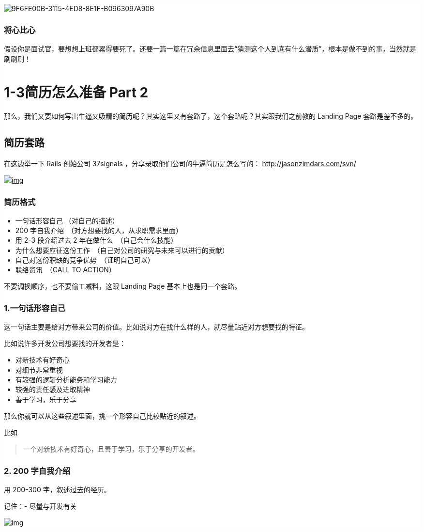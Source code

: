 ![9F6FE00B-3115-4ED8-8E1F-B0963097A90B](/var/folders/2k/q63b1kcj38j4cfrl_fjx6z1c0000gn/T/net.shinyfrog.bear/BearTemp.j2qB34/9F6FE00B-3115-4ED8-8E1F-B0963097A90B.png)

### 将心比心

假设你是面试官，要想想上班都累得要死了。还要一篇一篇在冗余信息里面去“猜测这个人到底有什么潜质”，根本是做不到的事，当然就是刷刷刷！

# 1-3简历怎么准备 Part 2

那么，我们又要如何写出牛逼又吸精的简历呢？其实这里又有套路了，这个套路呢？其实跟我们之前教的 Landing Page 套路是差不多的。

## 简历套路

在这边举一下 Rails 创始公司 37signals ，分享录取他们公司的牛逼简历是怎么写的： <http://jasonzimdars.com/svn/>

[![img](https://s3-ap-northeast-1.amazonaws.com/ontrackapp-production/oWBfFIlQD2GvTDLleXI9_jasonz_applies.png)](https://s3-ap-northeast-1.amazonaws.com/ontrackapp-production/oWBfFIlQD2GvTDLleXI9_jasonz_applies.png)

### 简历格式

- 一句话形容自己 （对自己的描述）
- 200 字自我介绍　（对方想要找的人，从求职需求里面）
- 用 2-3 段介绍过去 2 年在做什么　（自己会什么技能）
- 为什么想要应征这份工作　（自己对公司的研究与未来可以进行的贡献）
- 自己对这份职缺的竞争优势　（证明自己可以）
- 联络资讯　（CALL TO ACTION）

不要调换顺序，也不要偷工减料，这跟 Landing Page 基本上也是同一个套路。

### 1.一句话形容自己

这一句话主要是给对方带来公司的价值。比如说对方在找什么样的人，就尽量贴近对方想要找的特征。

比如说许多开发公司想要找的开发者是：

- 对新技术有好奇心
- 对细节非常重视
- 有较强的逻辑分析能务和学习能力
- 较强的责任感及进取精神
- 善于学习，乐于分享

那么你就可以从这些叙述里面，挑一个形容自己比较贴近的叙述。

比如

> 一个对新技术有好奇心，且善于学习，乐于分享的开发者。

### 2. 200 字自我介绍　

用 200-300 字，叙述过去的经历。

记住：- 尽量与开发有关

[![img](https://s3-ap-northeast-1.amazonaws.com/ontrackapp-production/abJvlXn3SmApbBoc3heo_%E8%9E%A2%E5%B9%95%E5%BF%AB%E7%85%A7%202017-03-10%20%E4%B8%8B%E5%8D%884.13.30.png)](https://s3-ap-northeast-1.amazonaws.com/ontrackapp-production/abJvlXn3SmApbBoc3heo_%E8%9E%A2%E5%B9%95%E5%BF%AB%E7%85%A7%202017-03-10%20%E4%B8%8B%E5%8D%884.13.30.png)
